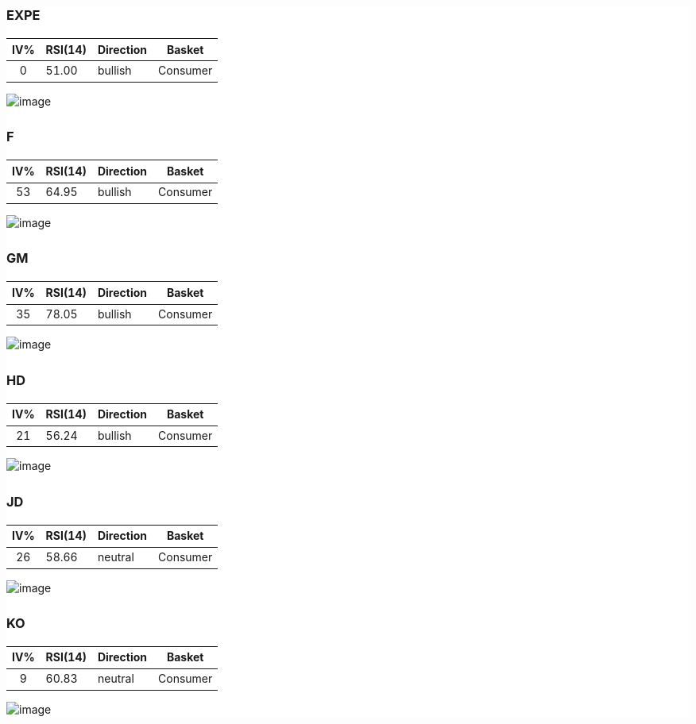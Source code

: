 ### EXPE

| IV% | RSI(14) | Direction | Basket |
|:---:|---------|-----------|--------|
| 0 | 51.00 | bullish | Consumer |

![image](https://publish.finviz.com/033024/EXPEd073111632i.png)

### F

| IV% | RSI(14) | Direction | Basket |
|:---:|---------|-----------|--------|
| 53 | 64.95 | bullish | Consumer |

![image](https://publish.finviz.com/033024/Fd073369841i.png)

### GM

| IV% | RSI(14) | Direction | Basket |
|:---:|---------|-----------|--------|
| 35 | 78.05 | bullish | Consumer |

![image](https://publish.finviz.com/033024/GMd073481040i.png)

### HD

| IV% | RSI(14) | Direction | Basket |
|:---:|---------|-----------|--------|
| 21 | 56.24 | bullish | Consumer |

![image](https://publish.finviz.com/033024/HDd073180306i.png)

### JD

| IV% | RSI(14) | Direction | Basket |
|:---:|---------|-----------|--------|
| 26 | 58.66 | neutral | Consumer |

![image](https://publish.finviz.com/033024/JDd073497307i.png)

### KO

| IV% | RSI(14) | Direction | Basket |
|:---:|---------|-----------|--------|
| 9 | 60.83 | neutral | Consumer |

![image](https://publish.finviz.com/033024/KOd072996774i.png)
